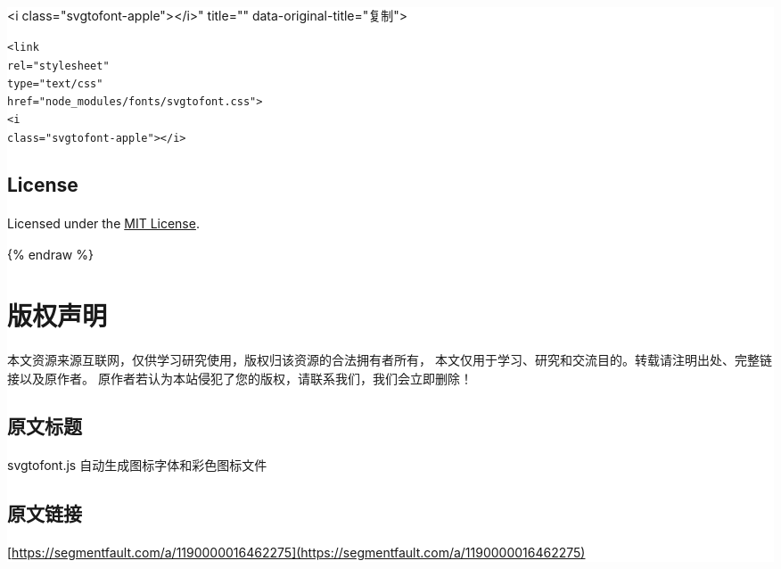 &lt;i class=&quot;svgtofont-apple&quot;&gt;&lt;/i&gt;" title="" data-original-title="&#x590D;&#x5236;"></span> <span type="button" class="saveToNote code-tool" data-toggle="tooltip" data-placement="top" title="" data-original-title="&#x653E;&#x8FDB;&#x7B14;&#x8BB0;"></span></div></div><pre class="xml hljs"><code class="html"><span class="hljs-tag">&lt;<span class="hljs-name">link</span> <span class="hljs-attr">rel</span>=<span class="hljs-string">&quot;stylesheet&quot;</span> <span class="hljs-attr">type</span>=<span class="hljs-string">&quot;text/css&quot;</span> <span class="hljs-attr">href</span>=<span class="hljs-string">&quot;node_modules/fonts/svgtofont.css&quot;</span>&gt;</span>
<span class="hljs-tag">&lt;<span class="hljs-name">i</span> <span class="hljs-attr">class</span>=<span class="hljs-string">&quot;svgtofont-apple&quot;</span>&gt;</span><span class="hljs-tag">&lt;/<span class="hljs-name">i</span>&gt;</span></code></pre><h2 id="articleHeader21">License</h2><p>Licensed under the <a href="https://opensource.org/licenses/MIT" rel="nofollow noreferrer" target="_blank">MIT License</a>.</p>
{% endraw %}

# 版权声明
本文资源来源互联网，仅供学习研究使用，版权归该资源的合法拥有者所有，
本文仅用于学习、研究和交流目的。转载请注明出处、完整链接以及原作者。
原作者若认为本站侵犯了您的版权，请联系我们，我们会立即删除！

## 原文标题
svgtofont.js 自动生成图标字体和彩色图标文件

## 原文链接
[https://segmentfault.com/a/1190000016462275](https://segmentfault.com/a/1190000016462275)


